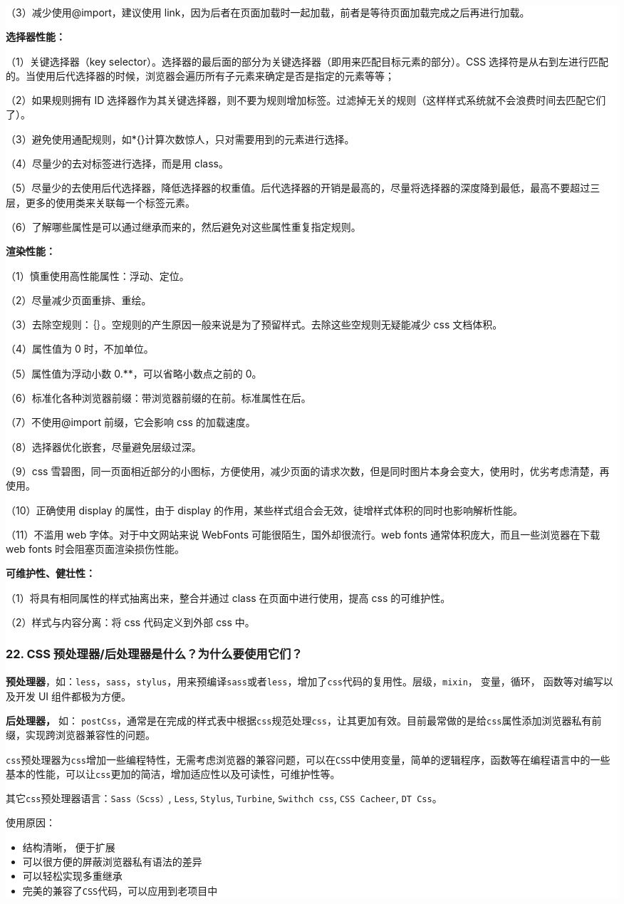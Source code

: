 （3）减少使用@import，建议使用 link，因为后者在页面加载时一起加载，前者是等待页面加载完成之后再进行加载。

**选择器性能：**

（1）关键选择器（key selector）。选择器的最后面的部分为关键选择器（即用来匹配目标元素的部分）。CSS 选择符是从右到左进行匹配的。当使用后代选择器的时候，浏览器会遍历所有子元素来确定是否是指定的元素等等；

（2）如果规则拥有 ID 选择器作为其关键选择器，则不要为规则增加标签。过滤掉无关的规则（这样样式系统就不会浪费时间去匹配它们了）。

（3）避免使用通配规则，如\*{}计算次数惊人，只对需要用到的元素进行选择。

（4）尽量少的去对标签进行选择，而是用 class。

（5）尽量少的去使用后代选择器，降低选择器的权重值。后代选择器的开销是最高的，尽量将选择器的深度降到最低，最高不要超过三层，更多的使用类来关联每一个标签元素。

（6）了解哪些属性是可以通过继承而来的，然后避免对这些属性重复指定规则。

**渲染性能：**

（1）慎重使用高性能属性：浮动、定位。

（2）尽量减少页面重排、重绘。

（3）去除空规则：｛｝。空规则的产生原因一般来说是为了预留样式。去除这些空规则无疑能减少 css 文档体积。

（4）属性值为 0 时，不加单位。

（5）属性值为浮动小数 0.\*\*，可以省略小数点之前的 0。

（6）标准化各种浏览器前缀：带浏览器前缀的在前。标准属性在后。

（7）不使用@import 前缀，它会影响 css 的加载速度。

（8）选择器优化嵌套，尽量避免层级过深。

（9）css 雪碧图，同一页面相近部分的小图标，方便使用，减少页面的请求次数，但是同时图片本身会变大，使用时，优劣考虑清楚，再使用。

（10）正确使用 display 的属性，由于 display 的作用，某些样式组合会无效，徒增样式体积的同时也影响解析性能。

（11）不滥用 web 字体。对于中文网站来说 WebFonts 可能很陌生，国外却很流行。web fonts 通常体积庞大，而且一些浏览器在下载 web fonts 时会阻塞页面渲染损伤性能。

**可维护性、健壮性：**

（1）将具有相同属性的样式抽离出来，整合并通过 class 在页面中进行使用，提高 css 的可维护性。

（2）样式与内容分离：将 css 代码定义到外部 css 中。

### 22. CSS 预处理器/后处理器是什么？为什么要使用它们？

**预处理器**，如：`less`，`sass`，`stylus`，用来预编译`sass`或者`less`，增加了`css`代码的复用性。层级，`mixin`， 变量，循环， 函数等对编写以及开发 UI 组件都极为方便。

**后处理器，** 如： `postCss`，通常是在完成的样式表中根据`css`规范处理`css`，让其更加有效。目前最常做的是给`css`属性添加浏览器私有前缀，实现跨浏览器兼容性的问题。

`css`预处理器为`css`增加一些编程特性，无需考虑浏览器的兼容问题，可以在`CSS`中使用变量，简单的逻辑程序，函数等在编程语言中的一些基本的性能，可以让`css`更加的简洁，增加适应性以及可读性，可维护性等。

其它`css`预处理器语言：`Sass（Scss）`, `Less`, `Stylus`, `Turbine`, `Swithch css`, `CSS Cacheer`, `DT Css`。

使用原因：

*   结构清晰， 便于扩展
*   可以很方便的屏蔽浏览器私有语法的差异
*   可以轻松实现多重继承
*   完美的兼容了`CSS`代码，可以应用到老项目中
